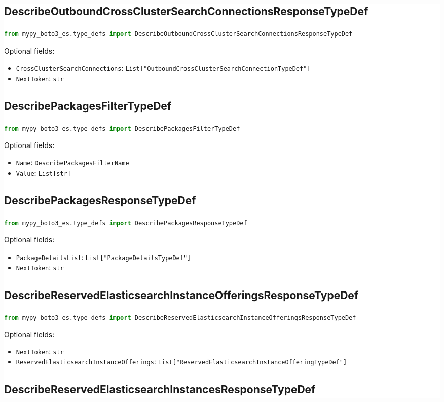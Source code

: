 
## DescribeOutboundCrossClusterSearchConnectionsResponseTypeDef

```python
from mypy_boto3_es.type_defs import DescribeOutboundCrossClusterSearchConnectionsResponseTypeDef
```




Optional fields:
- `CrossClusterSearchConnections`: `List["OutboundCrossClusterSearchConnectionTypeDef"]`
- `NextToken`: `str`


## DescribePackagesFilterTypeDef

```python
from mypy_boto3_es.type_defs import DescribePackagesFilterTypeDef
```




Optional fields:
- `Name`: `DescribePackagesFilterName`
- `Value`: `List[str]`


## DescribePackagesResponseTypeDef

```python
from mypy_boto3_es.type_defs import DescribePackagesResponseTypeDef
```




Optional fields:
- `PackageDetailsList`: `List["PackageDetailsTypeDef"]`
- `NextToken`: `str`


## DescribeReservedElasticsearchInstanceOfferingsResponseTypeDef

```python
from mypy_boto3_es.type_defs import DescribeReservedElasticsearchInstanceOfferingsResponseTypeDef
```




Optional fields:
- `NextToken`: `str`
- `ReservedElasticsearchInstanceOfferings`: `List["ReservedElasticsearchInstanceOfferingTypeDef"]`


## DescribeReservedElasticsearchInstancesResponseTypeDef
